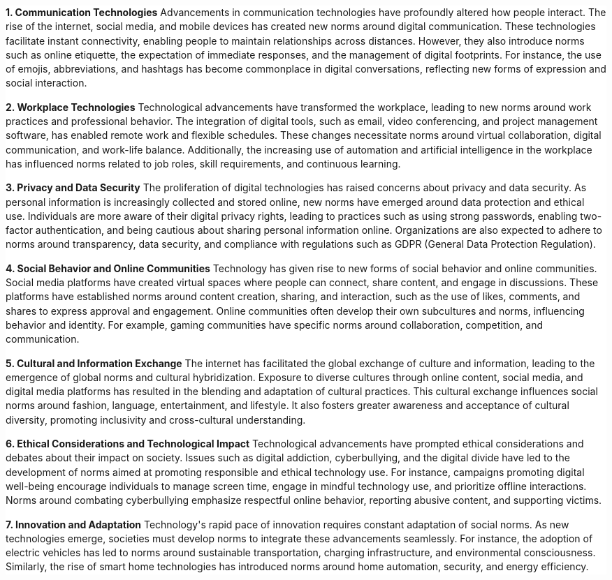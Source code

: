 **1. Communication Technologies**
Advancements in communication technologies have profoundly altered how people interact. The rise of the internet, social media, and mobile devices has created new norms around digital communication. These technologies facilitate instant connectivity, enabling people to maintain relationships across distances. However, they also introduce norms such as online etiquette, the expectation of immediate responses, and the management of digital footprints. For instance, the use of emojis, abbreviations, and hashtags has become commonplace in digital conversations, reflecting new forms of expression and social interaction.

**2. Workplace Technologies**
Technological advancements have transformed the workplace, leading to new norms around work practices and professional behavior. The integration of digital tools, such as email, video conferencing, and project management software, has enabled remote work and flexible schedules. These changes necessitate norms around virtual collaboration, digital communication, and work-life balance. Additionally, the increasing use of automation and artificial intelligence in the workplace has influenced norms related to job roles, skill requirements, and continuous learning.

**3. Privacy and Data Security**
The proliferation of digital technologies has raised concerns about privacy and data security. As personal information is increasingly collected and stored online, new norms have emerged around data protection and ethical use. Individuals are more aware of their digital privacy rights, leading to practices such as using strong passwords, enabling two-factor authentication, and being cautious about sharing personal information online. Organizations are also expected to adhere to norms around transparency, data security, and compliance with regulations such as GDPR (General Data Protection Regulation).

**4. Social Behavior and Online Communities**
Technology has given rise to new forms of social behavior and online communities. Social media platforms have created virtual spaces where people can connect, share content, and engage in discussions. These platforms have established norms around content creation, sharing, and interaction, such as the use of likes, comments, and shares to express approval and engagement. Online communities often develop their own subcultures and norms, influencing behavior and identity. For example, gaming communities have specific norms around collaboration, competition, and communication.

**5. Cultural and Information Exchange**
The internet has facilitated the global exchange of culture and information, leading to the emergence of global norms and cultural hybridization. Exposure to diverse cultures through online content, social media, and digital media platforms has resulted in the blending and adaptation of cultural practices. This cultural exchange influences social norms around fashion, language, entertainment, and lifestyle. It also fosters greater awareness and acceptance of cultural diversity, promoting inclusivity and cross-cultural understanding.

**6. Ethical Considerations and Technological Impact**
Technological advancements have prompted ethical considerations and debates about their impact on society. Issues such as digital addiction, cyberbullying, and the digital divide have led to the development of norms aimed at promoting responsible and ethical technology use. For instance, campaigns promoting digital well-being encourage individuals to manage screen time, engage in mindful technology use, and prioritize offline interactions. Norms around combating cyberbullying emphasize respectful online behavior, reporting abusive content, and supporting victims.

**7. Innovation and Adaptation**
Technology's rapid pace of innovation requires constant adaptation of social norms. As new technologies emerge, societies must develop norms to integrate these advancements seamlessly. For instance, the adoption of electric vehicles has led to norms around sustainable transportation, charging infrastructure, and environmental consciousness. Similarly, the rise of smart home technologies has introduced norms around home automation, security, and energy efficiency.

